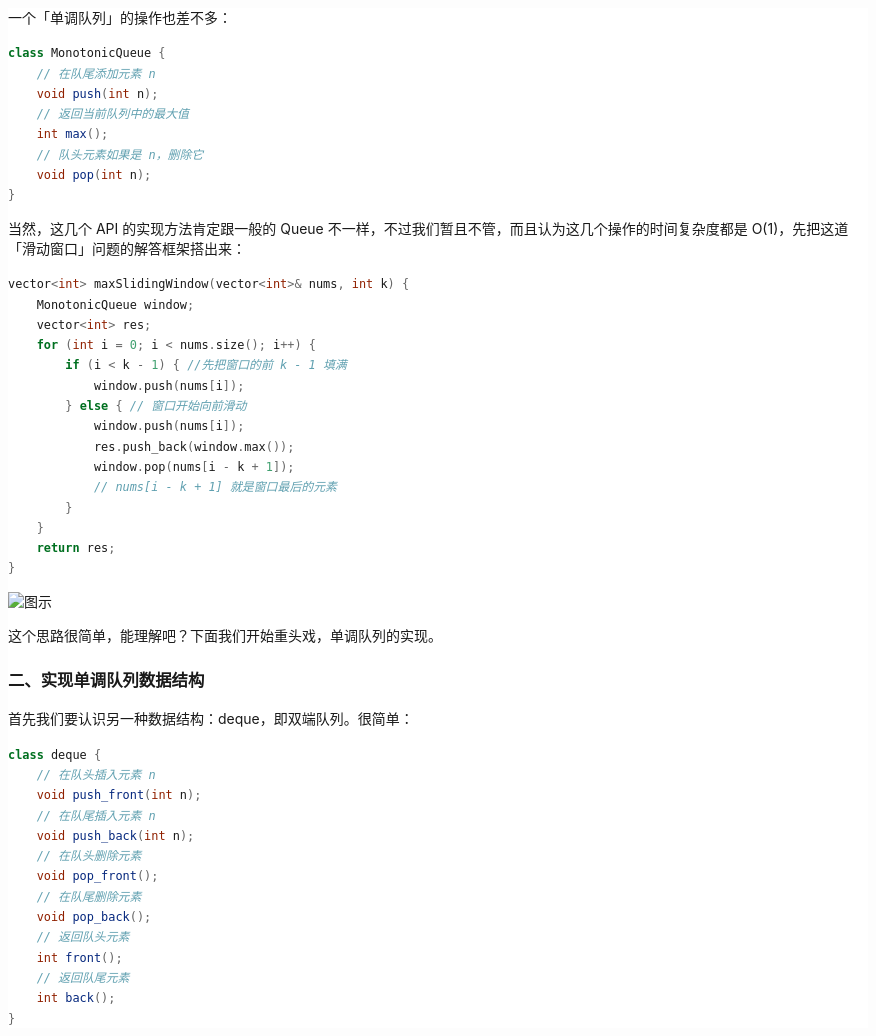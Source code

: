 一个「单调队列」的操作也差不多：

```java
class MonotonicQueue {
    // 在队尾添加元素 n
    void push(int n);
    // 返回当前队列中的最大值
    int max();
    // 队头元素如果是 n，删除它
    void pop(int n);
}
```

当然，这几个 API 的实现方法肯定跟一般的 Queue 不一样，不过我们暂且不管，而且认为这几个操作的时间复杂度都是 O(1)，先把这道「滑动窗口」问题的解答框架搭出来：

```cpp
vector<int> maxSlidingWindow(vector<int>& nums, int k) {
    MonotonicQueue window;
    vector<int> res;
    for (int i = 0; i < nums.size(); i++) {
        if (i < k - 1) { //先把窗口的前 k - 1 填满
            window.push(nums[i]);
        } else { // 窗口开始向前滑动
            window.push(nums[i]);
            res.push_back(window.max());
            window.pop(nums[i - k + 1]);
            // nums[i - k + 1] 就是窗口最后的元素
        }
    }
    return res;
}
```

![图示](../pictures/单调队列/1.png)

这个思路很简单，能理解吧？下面我们开始重头戏，单调队列的实现。

### 二、实现单调队列数据结构

首先我们要认识另一种数据结构：deque，即双端队列。很简单：

```java
class deque {
    // 在队头插入元素 n
    void push_front(int n);
    // 在队尾插入元素 n
    void push_back(int n);
    // 在队头删除元素
    void pop_front();
    // 在队尾删除元素
    void pop_back();
    // 返回队头元素
    int front();
    // 返回队尾元素
    int back();
}
```
